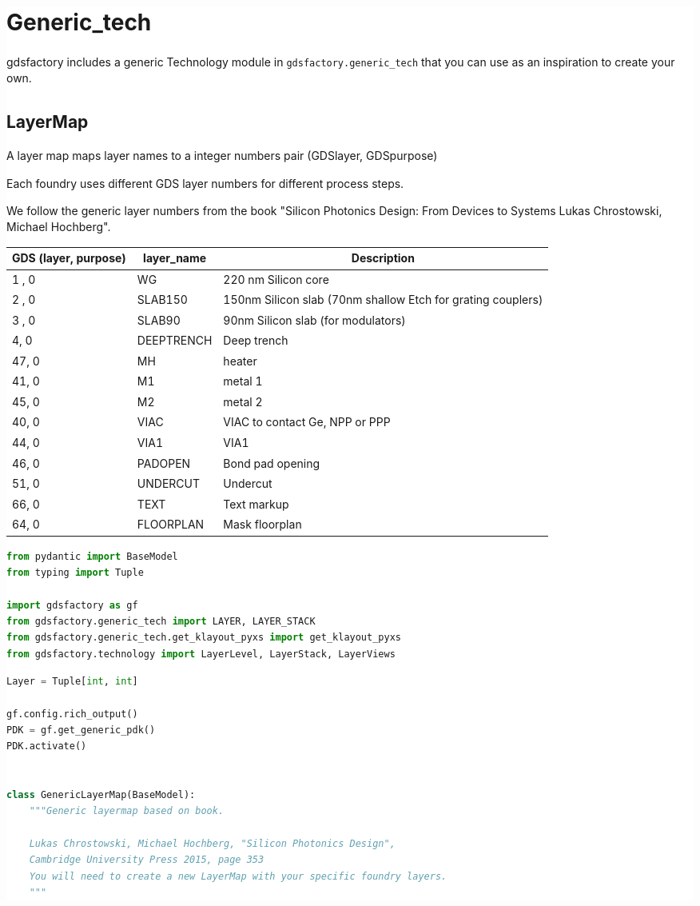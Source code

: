 # Generic_tech

gdsfactory includes a generic Technology module in `gdsfactory.generic_tech` that you can use as an inspiration to create your own.

## LayerMap

A layer map maps layer names to a integer numbers pair  (GDSlayer, GDSpurpose)

Each foundry uses different GDS layer numbers for different process steps.

We follow the generic layer numbers from the book "Silicon Photonics Design: From Devices to Systems Lukas Chrostowski, Michael Hochberg".

| GDS (layer, purpose) | layer_name | Description                                                 |
| -------------------- | ---------- | ----------------------------------------------------------- |
| 1 , 0                | WG         | 220 nm Silicon core                                         |
| 2 , 0                | SLAB150    | 150nm Silicon slab (70nm shallow Etch for grating couplers) |
| 3 , 0                | SLAB90     | 90nm Silicon slab (for modulators)                          |
| 4, 0                 | DEEPTRENCH | Deep trench                                                 |
| 47, 0                | MH         | heater                                                      |
| 41, 0                | M1         | metal 1                                                     |
| 45, 0                | M2         | metal 2                                                     |
| 40, 0                | VIAC       | VIAC to contact Ge, NPP or PPP                              |
| 44, 0                | VIA1       | VIA1                                                        |
| 46, 0                | PADOPEN    | Bond pad opening                                            |
| 51, 0                | UNDERCUT   | Undercut                                                    |
| 66, 0                | TEXT       | Text markup                                                 |
| 64, 0                | FLOORPLAN  | Mask floorplan                                              |


```python
from pydantic import BaseModel
from typing import Tuple

import gdsfactory as gf
from gdsfactory.generic_tech import LAYER, LAYER_STACK
from gdsfactory.generic_tech.get_klayout_pyxs import get_klayout_pyxs
from gdsfactory.technology import LayerLevel, LayerStack, LayerViews
```

```python
Layer = Tuple[int, int]

gf.config.rich_output()
PDK = gf.get_generic_pdk()
PDK.activate()


class GenericLayerMap(BaseModel):
    """Generic layermap based on book.

    Lukas Chrostowski, Michael Hochberg, "Silicon Photonics Design",
    Cambridge University Press 2015, page 353
    You will need to create a new LayerMap with your specific foundry layers.
    """
```